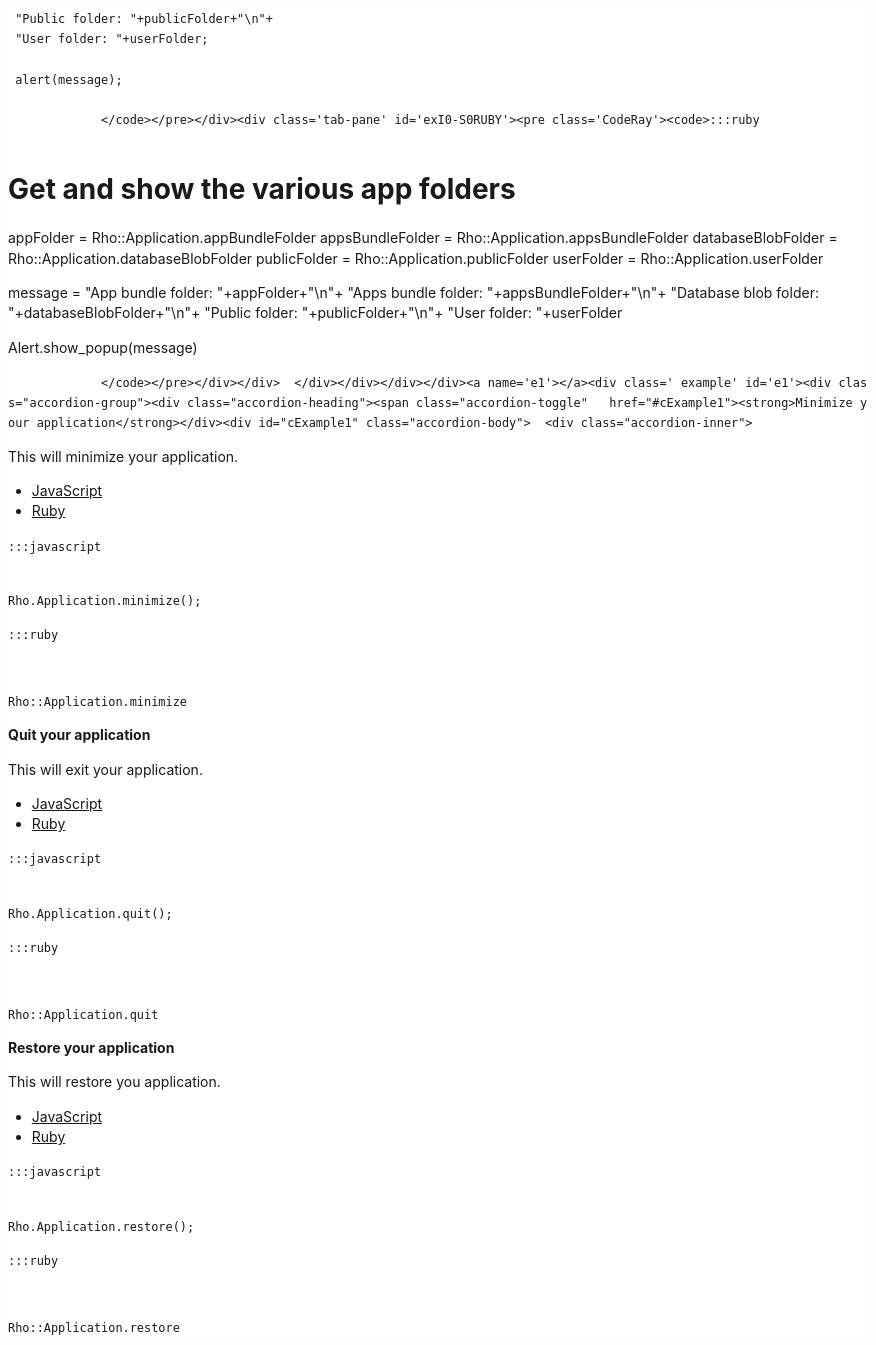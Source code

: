      "Public folder: "+publicFolder+"\n"+
     "User folder: "+userFolder;

     alert(message);
                   
                 </code></pre></div><div class='tab-pane' id='exI0-S0RUBY'><pre class='CodeRay'><code>:::ruby

           
# Get and show the various app folders
appFolder = Rho::Application.appBundleFolder
appsBundleFolder = Rho::Application.appsBundleFolder
databaseBlobFolder = Rho::Application.databaseBlobFolder
publicFolder = Rho::Application.publicFolder
userFolder = Rho::Application.userFolder

message = "App bundle folder: "+appFolder+"\n"+
"Apps bundle folder: "+appsBundleFolder+"\n"+
"Database blob folder: "+databaseBlobFolder+"\n"+
"Public folder: "+publicFolder+"\n"+
"User folder: "+userFolder

Alert.show_popup(message)
                   
                 </code></pre></div></div>  </div></div></div></div><a name='e1'></a><div class=' example' id='e1'><div class="accordion-group"><div class="accordion-heading"><span class="accordion-toggle"   href="#cExample1"><strong>Minimize your application</strong></div><div id="cExample1" class="accordion-body">  <div class="accordion-inner">
<p>This will minimize your application.</p>
<ul class='nav nav-tabs' id='exI1-S0Tab'><li class="nav-item"><a class="nav-link active" href='#exI1-S0JS' data-toggle='tab'>JavaScript</a></li><li class="nav-item"><a class="nav-link " href='#exI1-S0RUBY' data-toggle='tab'>Ruby</a></li></ul><div class='tab-content border border-top-0 mb-3 p-3'><div class='tab-pane active show' id='exI1-S0JS'><pre class='CodeRay'><code>:::javascript

Rho.Application.minimize();
                 </code></pre></div><div class='tab-pane' id='exI1-S0RUBY'><pre class='CodeRay'><code>:::ruby

Rho::Application.minimize
                 </code></pre></div></div>  </div></div></div></div><a name='e2'></a><div class=' example' id='e2'><div class="accordion-group"><div class="accordion-heading"><span class="accordion-toggle"   href="#cExample2"><strong>Quit your application</strong></div><div id="cExample2" class="accordion-body">  <div class="accordion-inner">
<p>This will exit your application.</p>
<ul class='nav nav-tabs' id='exI2-S0Tab'><li class="nav-item"><a class="nav-link active" href='#exI2-S0JS' data-toggle='tab'>JavaScript</a></li><li class="nav-item"><a class="nav-link " href='#exI2-S0RUBY' data-toggle='tab'>Ruby</a></li></ul><div class='tab-content border border-top-0 mb-3 p-3'><div class='tab-pane active show' id='exI2-S0JS'><pre class='CodeRay'><code>:::javascript

Rho.Application.quit();
                 </code></pre></div><div class='tab-pane' id='exI2-S0RUBY'><pre class='CodeRay'><code>:::ruby

Rho::Application.quit
                 </code></pre></div></div>  </div></div></div></div><a name='e3'></a><div class=' example' id='e3'><div class="accordion-group"><div class="accordion-heading"><span class="accordion-toggle"   href="#cExample3"><strong>Restore your application</strong></div><div id="cExample3" class="accordion-body">  <div class="accordion-inner">
<p>This will restore you application.</p>
<ul class='nav nav-tabs' id='exI3-S0Tab'><li class="nav-item"><a class="nav-link active" href='#exI3-S0JS' data-toggle='tab'>JavaScript</a></li><li class="nav-item"><a class="nav-link " href='#exI3-S0RUBY' data-toggle='tab'>Ruby</a></li></ul><div class='tab-content border border-top-0 mb-3 p-3'><div class='tab-pane active show' id='exI3-S0JS'><pre class='CodeRay'><code>:::javascript

Rho.Application.restore();
                 </code></pre></div><div class='tab-pane' id='exI3-S0RUBY'><pre class='CodeRay'><code>:::ruby

Rho::Application.restore
                 </code></pre></div></div>  </div></div></div></div></div>
